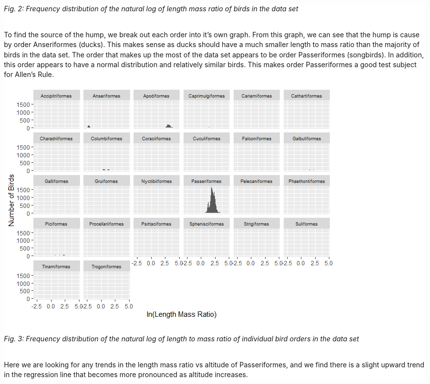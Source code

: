 ###### Fig. 2: Frequency distribution of the natural log of length mass ratio of birds in the data set

To find the source of the hump, we break out each order into it’s own
graph. From this graph, we can see that the hump is cause by order
Anseriformes (ducks). This makes sense as ducks should have a much
smaller length to mass ratio than the majority of birds in the data set.
The order that makes up the most of the data set appears to be order
Passeriformes (songbirds). In addition, this order appears to have a
normal distribution and relatively similar birds. This makes order
Passeriformes a good test subject for Allen’s Rule.

![](Report_files/figure-gfm/unnamed-chunk-3-1.png)

###### Fig. 3: Frequency distribution of the natural log of length to mass ratio of individual bird orders in the data set

Here we are looking for any trends in the length mass ratio vs altitude
of Passeriformes, and we find there is a slight upward trend in the
regression line that becomes more pronounced as altitude increases.
